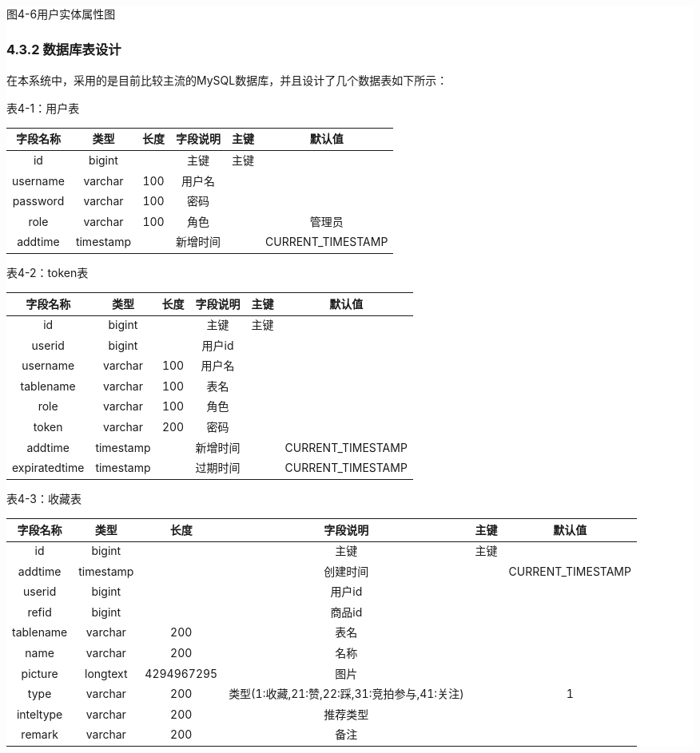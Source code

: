 图4-6用户实体属性图

### 4.3.2 数据库表设计
在本系统中，采用的是目前比较主流的MySQL数据库，并且设计了几个数据表如下所示：

表4-1：用户表

|字段名称|类型|长度|字段说明|主键|默认值|
| :-: | :-: | :-: | :-: | :-: | :-: |
|id|bigint||主键|主键||
|username|varchar|100|用户名|||
|password|varchar|100|密码|||
|role|varchar|100|角色||管理员|
|addtime|timestamp||新增时间||CURRENT\_TIMESTAMP|

表4-2：token表

|字段名称|类型|长度|字段说明|主键|默认值|
| :-: | :-: | :-: | :-: | :-: | :-: |
|id|bigint||主键|主键||
|userid|bigint||用户id|||
|username|varchar|100|用户名|||
|tablename|varchar|100|表名|||
|role|varchar|100|角色|||
|token|varchar|200|密码|||
|addtime|timestamp||新增时间||CURRENT\_TIMESTAMP|
|expiratedtime|timestamp||过期时间||CURRENT\_TIMESTAMP|

表4-3：收藏表

|字段名称|类型|长度|字段说明|主键|默认值|
| :-: | :-: | :-: | :-: | :-: | :-: |
|id|bigint||主键|主键||
|addtime|timestamp||创建时间||CURRENT\_TIMESTAMP|
|userid|bigint||用户id|||
|refid|bigint||商品id|||
|tablename|varchar|200|表名|||
|name|varchar|200|名称|||
|picture|longtext|4294967295|图片|||
|type|varchar|200|类型(1:收藏,21:赞,22:踩,31:竞拍参与,41:关注)||1|
|inteltype|varchar|200|推荐类型|||
|remark|varchar|200|备注|||
